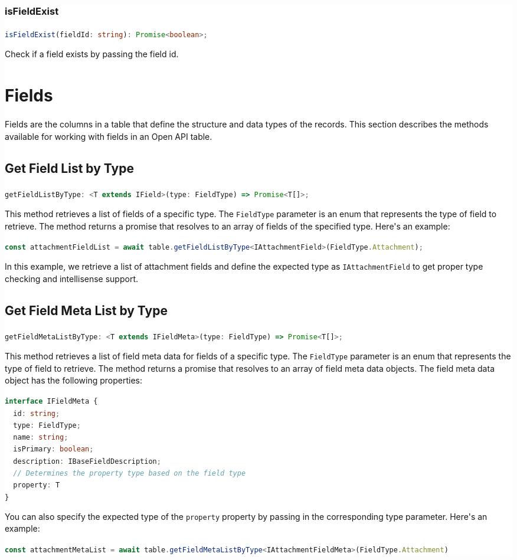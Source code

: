 ### isFieldExist
```typescript
isFieldExist(fieldId: string): Promise<boolean>;
```
Check if a field exists by passing the field id.
# Fields

Fields are the columns in a table that define the structure and data types of the records. This section describes the methods available for working with fields in an Open API table.

## Get Field List by Type

```typescript
getFieldListByType: <T extends IField>(type: FieldType) => Promise<T[]>;
```

This method retrieves a list of fields of a specific type. The `FieldType` parameter is an enum that represents the type of field to retrieve. The method returns a promise that resolves to an array of fields of the specified type. Here's an example:

```typescript
const attachmentFieldList = await table.getFieldListByType<IAttachmentField>(FieldType.Attachment);
```

In this example, we retrieve a list of attachment fields and define the expected type as `IAttachmentField` to get proper type checking and intellisense support.

## Get Field Meta List by Type

```typescript
getFieldMetaListByType: <T extends IFieldMeta>(type: FieldType) => Promise<T[]>;
```

This method retrieves a list of field meta data for fields of a specific type. The `FieldType` parameter is an enum that represents the type of field to retrieve. The method returns a promise that resolves to an array of field meta data objects. The field meta data object has the following properties:

```typescript
interface IFieldMeta {
  id: string;
  type: FieldType;
  name: string;
  isPrimary: boolean;
  description: IBaseFieldDescription;
  // Determines the property type based on the field type
  property: T
}
```

You can also specify the expected type of the `property` property by passing in the corresponding type parameter. Here's an example:

```typescript
const attachmentMetaList = await table.getFieldMetaListByType<IAttachmentFieldMeta>(FieldType.Attachment)
```
